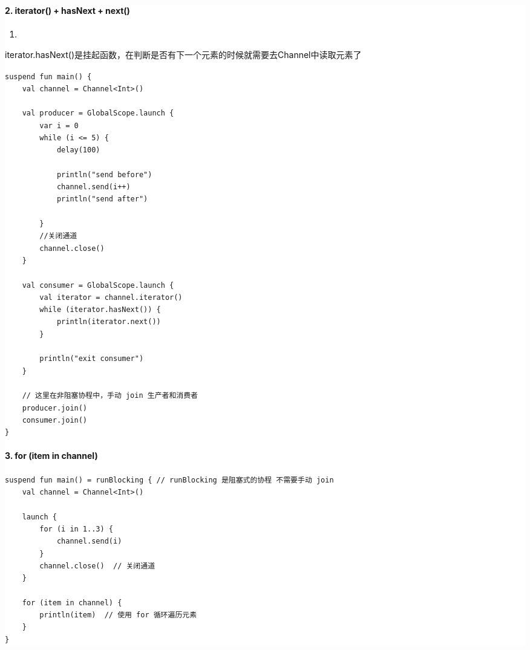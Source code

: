 #### 2. iterator() + hasNext + next()

1. 

iterator.hasNext()是挂起函数，在判断是否有下一个元素的时候就需要去Channel中读取元素了

```
suspend fun main() {
    val channel = Channel<Int>()
 
    val producer = GlobalScope.launch {
        var i = 0
        while (i <= 5) {
            delay(100)
 
            println("send before")
            channel.send(i++)
            println("send after")
 
        }
        //关闭通道
        channel.close()
    }
 
    val consumer = GlobalScope.launch {
        val iterator = channel.iterator()
        while (iterator.hasNext()) {
            println(iterator.next())
        }
 
        println("exit consumer")
    }
 
    // 这里在非阻塞协程中，手动 join 生产者和消费者
    producer.join()
    consumer.join()
}
```

#### 3. for (item in channel)

```
suspend fun main() = runBlocking { // runBlocking 是阻塞式的协程 不需要手动 join
    val channel = Channel<Int>()

    launch {
        for (i in 1..3) {
            channel.send(i)
        }
        channel.close()  // 关闭通道
    }

    for (item in channel) {
        println(item)  // 使用 for 循环遍历元素
    }
}
```
